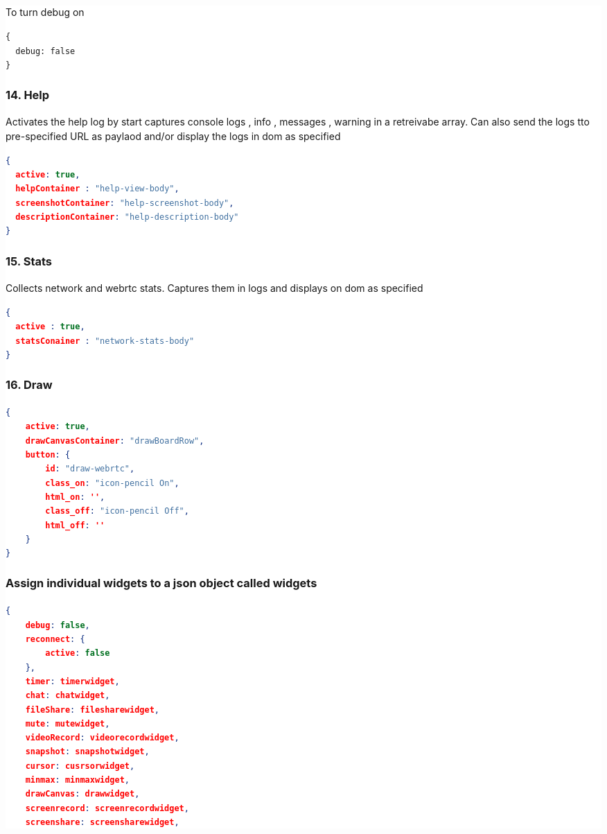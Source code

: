To turn debug on
```
{
  debug: false
} 
```

### 14. Help
Activates the help log by start captures console logs , info , messages , warning in a retreivabe array.
Can also send the logs tto pre-specified URL as paylaod and/or display the logs in dom as specified 
```json
{
  active: true, 
  helpContainer : "help-view-body",
  screenshotContainer: "help-screenshot-body",
  descriptionContainer: "help-description-body"
}
```

### 15. Stats 

Collects network and webrtc stats. Captures them in logs and displays on dom as specified
```json
{
  active : true, 
  statsConainer : "network-stats-body"
}
```

### 16. Draw 
```json
{
    active: true,
    drawCanvasContainer: "drawBoardRow",
    button: {
        id: "draw-webrtc",
        class_on: "icon-pencil On",
        html_on: '',
        class_off: "icon-pencil Off",
        html_off: ''
    }
}
```

### Assign individual widgets to a json object called widgets 

```json
{
    debug: false,
    reconnect: {
        active: false
    },
    timer: timerwidget,
    chat: chatwidget,
    fileShare: filesharewidget,
    mute: mutewidget,
    videoRecord: videorecordwidget,
    snapshot: snapshotwidget,
    cursor: cusrsorwidget,
    minmax: minmaxwidget,
    drawCanvas: drawwidget,
    screenrecord: screenrecordwidget,
    screenshare: screensharewidget,
```